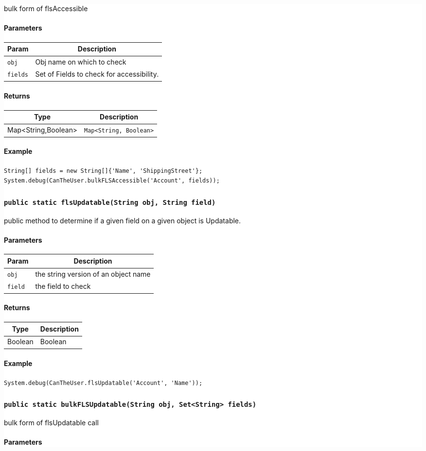 bulk form of flsAccessible

#### Parameters

|Param|Description|
|---|---|
|`obj`|Obj name on which to check|
|`fields`|Set of Fields to check for accessibility.|

#### Returns

|Type|Description|
|---|---|
|Map<String,Boolean>|`Map<String, Boolean>`|

#### Example
```apex
String[] fields = new String[]{'Name', 'ShippingStreet'};
System.debug(CanTheUser.bulkFLSAccessible('Account', fields));
```


### `public static flsUpdatable(String obj, String field)`

public method to determine if a given field on a given object is Updatable.

#### Parameters

|Param|Description|
|---|---|
|`obj`|the string version of an object name|
|`field`|the field to check|

#### Returns

|Type|Description|
|---|---|
|Boolean|Boolean|

#### Example
```apex
System.debug(CanTheUser.flsUpdatable('Account', 'Name'));
```


### `public static bulkFLSUpdatable(String obj, Set<String> fields)`

bulk form of flsUpdatable call

#### Parameters
